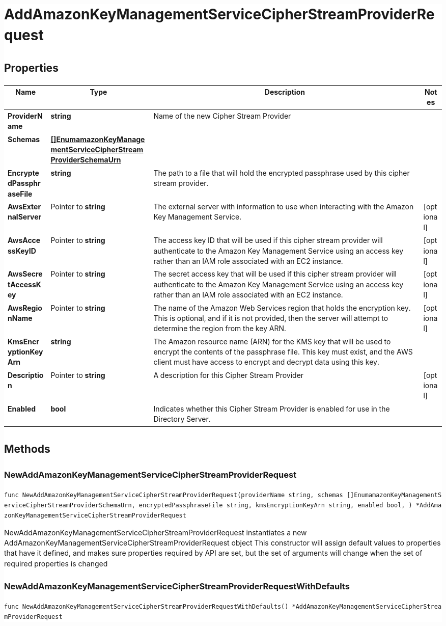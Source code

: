 # AddAmazonKeyManagementServiceCipherStreamProviderRequest

## Properties

Name | Type | Description | Notes
------------ | ------------- | ------------- | -------------
**ProviderName** | **string** | Name of the new Cipher Stream Provider | 
**Schemas** | [**[]EnumamazonKeyManagementServiceCipherStreamProviderSchemaUrn**](EnumamazonKeyManagementServiceCipherStreamProviderSchemaUrn.md) |  | 
**EncryptedPassphraseFile** | **string** | The path to a file that will hold the encrypted passphrase used by this cipher stream provider. | 
**AwsExternalServer** | Pointer to **string** | The external server with information to use when interacting with the Amazon Key Management Service. | [optional] 
**AwsAccessKeyID** | Pointer to **string** | The access key ID that will be used if this cipher stream provider will authenticate to the Amazon Key Management Service using an access key rather than an IAM role associated with an EC2 instance. | [optional] 
**AwsSecretAccessKey** | Pointer to **string** | The secret access key that will be used if this cipher stream provider will authenticate to the Amazon Key Management Service using an access key rather than an IAM role associated with an EC2 instance. | [optional] 
**AwsRegionName** | Pointer to **string** | The name of the Amazon Web Services region that holds the encryption key. This is optional, and if it is not provided, then the server will attempt to determine the region from the key ARN. | [optional] 
**KmsEncryptionKeyArn** | **string** | The Amazon resource name (ARN) for the KMS key that will be used to encrypt the contents of the passphrase file. This key must exist, and the AWS client must have access to encrypt and decrypt data using this key. | 
**Description** | Pointer to **string** | A description for this Cipher Stream Provider | [optional] 
**Enabled** | **bool** | Indicates whether this Cipher Stream Provider is enabled for use in the Directory Server. | 

## Methods

### NewAddAmazonKeyManagementServiceCipherStreamProviderRequest

`func NewAddAmazonKeyManagementServiceCipherStreamProviderRequest(providerName string, schemas []EnumamazonKeyManagementServiceCipherStreamProviderSchemaUrn, encryptedPassphraseFile string, kmsEncryptionKeyArn string, enabled bool, ) *AddAmazonKeyManagementServiceCipherStreamProviderRequest`

NewAddAmazonKeyManagementServiceCipherStreamProviderRequest instantiates a new AddAmazonKeyManagementServiceCipherStreamProviderRequest object
This constructor will assign default values to properties that have it defined,
and makes sure properties required by API are set, but the set of arguments
will change when the set of required properties is changed

### NewAddAmazonKeyManagementServiceCipherStreamProviderRequestWithDefaults

`func NewAddAmazonKeyManagementServiceCipherStreamProviderRequestWithDefaults() *AddAmazonKeyManagementServiceCipherStreamProviderRequest`
